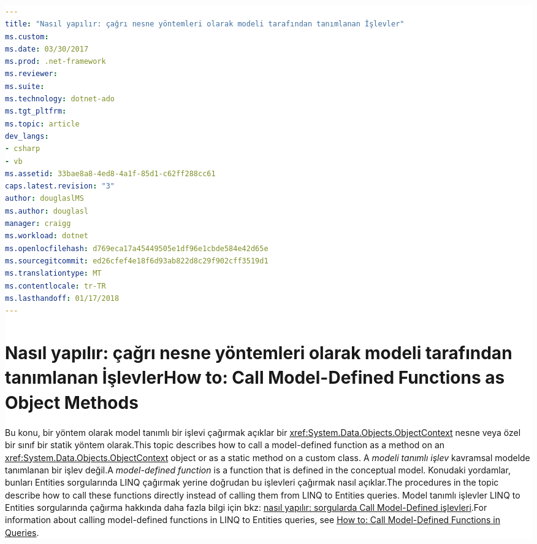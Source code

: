 ```yaml
---
title: "Nasıl yapılır: çağrı nesne yöntemleri olarak modeli tarafından tanımlanan İşlevler"
ms.custom: 
ms.date: 03/30/2017
ms.prod: .net-framework
ms.reviewer: 
ms.suite: 
ms.technology: dotnet-ado
ms.tgt_pltfrm: 
ms.topic: article
dev_langs:
- csharp
- vb
ms.assetid: 33bae8a8-4ed8-4a1f-85d1-c62ff288cc61
caps.latest.revision: "3"
author: douglaslMS
ms.author: douglasl
manager: craigg
ms.workload: dotnet
ms.openlocfilehash: d769eca17a45449505e1df96e1cbde584e42d65e
ms.sourcegitcommit: ed26cfef4e18f6d93ab822d8c29f902cff3519d1
ms.translationtype: MT
ms.contentlocale: tr-TR
ms.lasthandoff: 01/17/2018
---
```

# <a name="how-to-call-model-defined-functions-as-object-methods"></a><span data-ttu-id="80591-102">Nasıl yapılır: çağrı nesne yöntemleri olarak modeli tarafından tanımlanan İşlevler</span><span class="sxs-lookup"><span data-stu-id="80591-102">How to: Call Model-Defined Functions as Object Methods</span></span>
<span data-ttu-id="80591-103">Bu konu, bir yöntem olarak model tanımlı bir işlevi çağırmak açıklar bir <xref:System.Data.Objects.ObjectContext> nesne veya özel bir sınıf bir statik yöntem olarak.</span><span class="sxs-lookup"><span data-stu-id="80591-103">This topic describes how to call a model-defined function as a method on an <xref:System.Data.Objects.ObjectContext> object or as a static method on a custom class.</span></span> <span data-ttu-id="80591-104">A *modeli tanımlı işlev* kavramsal modelde tanımlanan bir işlev değil.</span><span class="sxs-lookup"><span data-stu-id="80591-104">A *model-defined function* is a function that is defined in the conceptual model.</span></span> <span data-ttu-id="80591-105">Konudaki yordamlar, bunları Entities sorgularında LINQ çağırmak yerine doğrudan bu işlevleri çağırmak nasıl açıklar.</span><span class="sxs-lookup"><span data-stu-id="80591-105">The procedures in the topic describe how to call these functions directly instead of calling them from LINQ to Entities queries.</span></span> <span data-ttu-id="80591-106">Model tanımlı işlevler LINQ to Entities sorgularında çağırma hakkında daha fazla bilgi için bkz: [nasıl yapılır: sorgularda Call Model-Defined işlevleri](../../../../../../docs/framework/data/adonet/ef/language-reference/how-to-call-model-defined-functions-in-queries.md).</span><span class="sxs-lookup"><span data-stu-id="80591-106">For information about calling model-defined functions in LINQ to Entities queries, see [How to: Call Model-Defined Functions in Queries](../../../../../../docs/framework/data/adonet/ef/language-reference/how-to-call-model-defined-functions-in-queries.md).</span></span>  
  